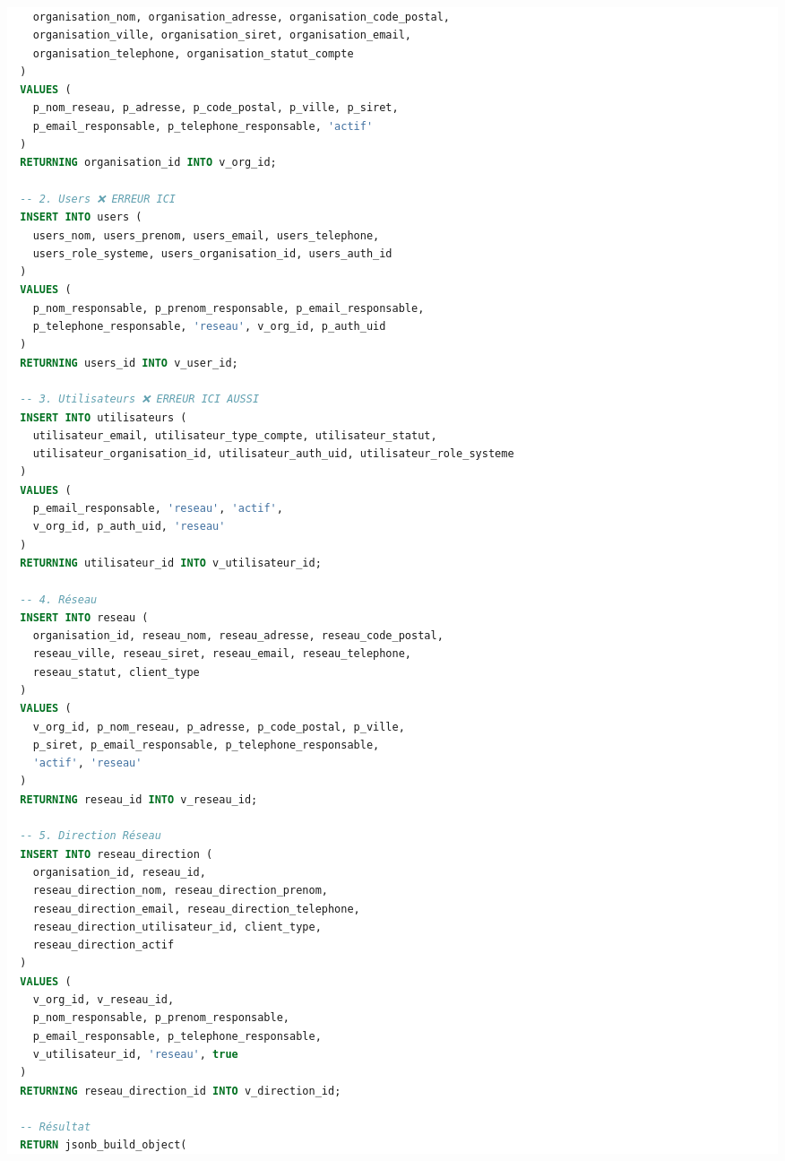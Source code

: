 ```sql
    organisation_nom, organisation_adresse, organisation_code_postal,
    organisation_ville, organisation_siret, organisation_email,
    organisation_telephone, organisation_statut_compte
  )
  VALUES (
    p_nom_reseau, p_adresse, p_code_postal, p_ville, p_siret,
    p_email_responsable, p_telephone_responsable, 'actif'
  )
  RETURNING organisation_id INTO v_org_id;

  -- 2. Users ❌ ERREUR ICI
  INSERT INTO users (
    users_nom, users_prenom, users_email, users_telephone,
    users_role_systeme, users_organisation_id, users_auth_id
  )
  VALUES (
    p_nom_responsable, p_prenom_responsable, p_email_responsable,
    p_telephone_responsable, 'reseau', v_org_id, p_auth_uid
  )
  RETURNING users_id INTO v_user_id;

  -- 3. Utilisateurs ❌ ERREUR ICI AUSSI
  INSERT INTO utilisateurs (
    utilisateur_email, utilisateur_type_compte, utilisateur_statut,
    utilisateur_organisation_id, utilisateur_auth_uid, utilisateur_role_systeme
  )
  VALUES (
    p_email_responsable, 'reseau', 'actif',
    v_org_id, p_auth_uid, 'reseau'
  )
  RETURNING utilisateur_id INTO v_utilisateur_id;

  -- 4. Réseau
  INSERT INTO reseau (
    organisation_id, reseau_nom, reseau_adresse, reseau_code_postal,
    reseau_ville, reseau_siret, reseau_email, reseau_telephone,
    reseau_statut, client_type
  )
  VALUES (
    v_org_id, p_nom_reseau, p_adresse, p_code_postal, p_ville,
    p_siret, p_email_responsable, p_telephone_responsable,
    'actif', 'reseau'
  )
  RETURNING reseau_id INTO v_reseau_id;

  -- 5. Direction Réseau
  INSERT INTO reseau_direction (
    organisation_id, reseau_id,
    reseau_direction_nom, reseau_direction_prenom,
    reseau_direction_email, reseau_direction_telephone,
    reseau_direction_utilisateur_id, client_type,
    reseau_direction_actif
  )
  VALUES (
    v_org_id, v_reseau_id,
    p_nom_responsable, p_prenom_responsable,
    p_email_responsable, p_telephone_responsable,
    v_utilisateur_id, 'reseau', true
  )
  RETURNING reseau_direction_id INTO v_direction_id;

  -- Résultat
  RETURN jsonb_build_object(
```